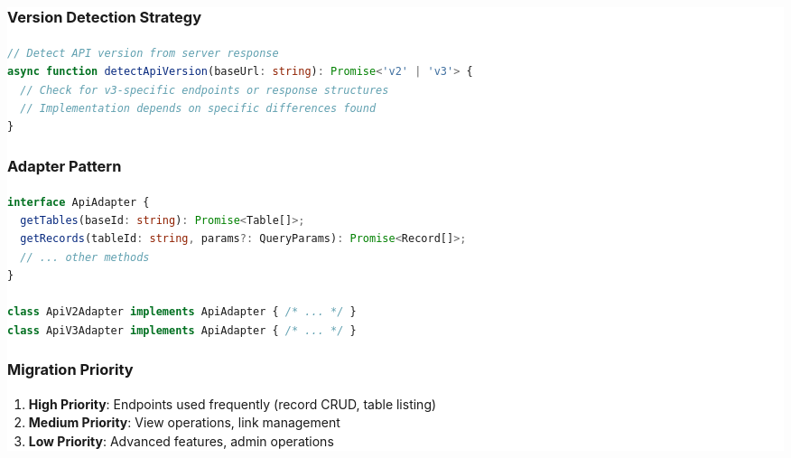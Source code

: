 ### Version Detection Strategy
```typescript
// Detect API version from server response
async function detectApiVersion(baseUrl: string): Promise<'v2' | 'v3'> {
  // Check for v3-specific endpoints or response structures
  // Implementation depends on specific differences found
}
```

### Adapter Pattern
```typescript
interface ApiAdapter {
  getTables(baseId: string): Promise<Table[]>;
  getRecords(tableId: string, params?: QueryParams): Promise<Record[]>;
  // ... other methods
}

class ApiV2Adapter implements ApiAdapter { /* ... */ }
class ApiV3Adapter implements ApiAdapter { /* ... */ }
```

### Migration Priority
1. **High Priority**: Endpoints used frequently (record CRUD, table listing)
2. **Medium Priority**: View operations, link management
3. **Low Priority**: Advanced features, admin operations
